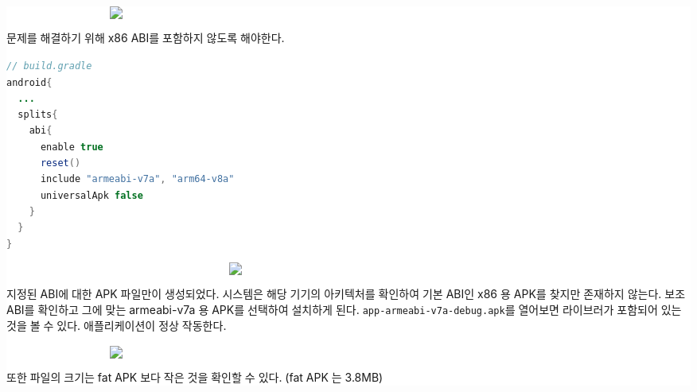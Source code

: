 <img src="https://user-images.githubusercontent.com/19742979/90418381-06424280-e0f0-11ea-80fa-99777df38cee.png" style="display: block; margin-left: auto; margin-right: auto; width: 600px" />

문제를 해결하기 위해 x86 ABI를 포함하지 않도록 해야한다.

```java
// build.gradle
android{
  ...
  splits{
    abi{
      enable true
      reset()
      include "armeabi-v7a", "arm64-v8a"
      universalApk false
    }
  }
}
```
<img src="https://user-images.githubusercontent.com/19742979/90418965-cf206100-e0f0-11ea-99c2-a1f664dd02f7.png" style="display: block; margin-left: auto; margin-right: auto; width: 300px" />

지정된 ABI에 대한 APK 파일만이 생성되었다. 시스템은 해당 기기의 아키텍처를 확인하여 기본 ABI인 x86 용 APK를 찾지만 존재하지 않는다. 보조 ABI를 확인하고 그에 맞는 armeabi-v7a 용 APK를 선택하여 설치하게 된다. `app-armeabi-v7a-debug.apk`를 열어보면 라이브러가 포함되어 있는 것을 볼 수 있다. 애플리케이션이 정상 작동한다.

<img src="https://user-images.githubusercontent.com/19742979/90419123-10b10c00-e0f1-11ea-926a-d984755d7d78.png" style="display: block; margin-left: auto; margin-right: auto; width: 600px" />

또한 파일의 크기는 fat APK 보다 작은 것을 확인할 수 있다. (fat APK 는 3.8MB)

